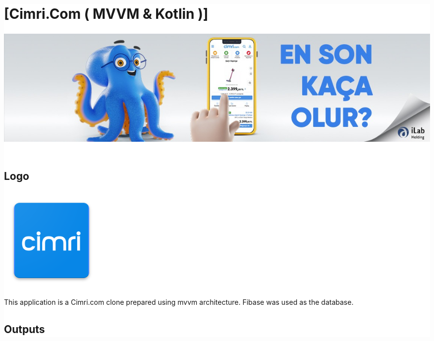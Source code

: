# [Cimri.Com ( MVVM & Kotlin )]
<img src="https://github.com/zhtcnkaraca/Cimri.Com_Clone/blob/main/Screens/banner.jpeg"/>&emsp;&emsp;&emsp;
<h2 id="Logo">Logo</h2>

![appicon](https://github.com/zhtcnkaraca/Cimri.Com_Clone/blob/main/Screens/logo.png)

This application is a Cimri.com clone prepared using mvvm architecture. Fibase was used as the database.

<h2 id="Outputs">Outputs</h2>
<p>